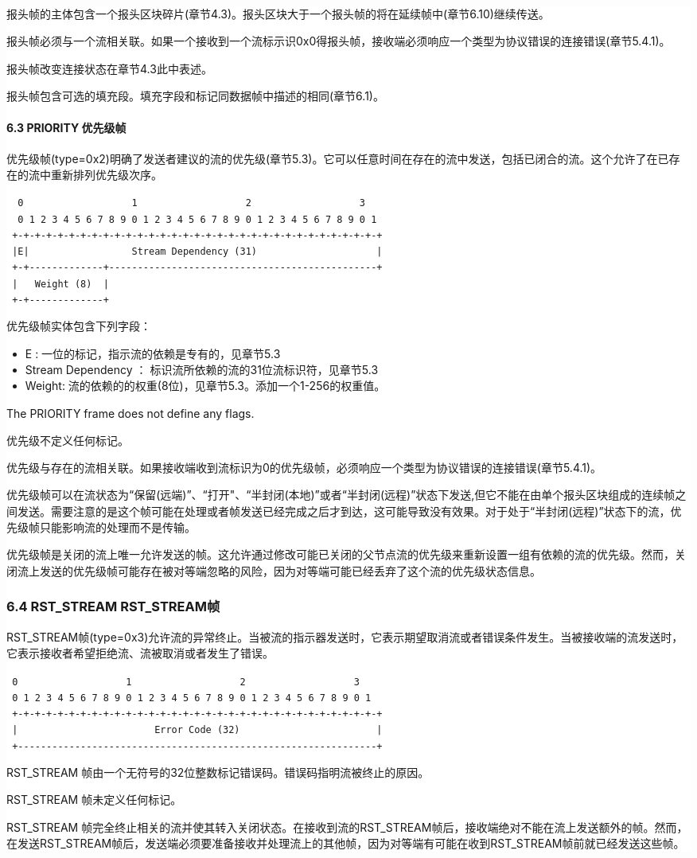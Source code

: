 
报头帧的主体包含一个报头区块碎片(章节4.3)。报头区块大于一个报头帧的将在延续帧中(章节6.10)继续传送。

报头帧必须与一个流相关联。如果一个接收到一个流标示识0x0得报头帧，接收端必须响应一个类型为协议错误的连接错误(章节5.4.1)。

报头帧改变连接状态在章节4.3此中表述。

报头帧包含可选的填充段。填充字段和标记同数据帧中描述的相同(章节6.1)。


####  6.3 PRIORITY 优先级帧

优先级帧(type=0x2)明确了发送者建议的流的优先级(章节5.3)。它可以任意时间在存在的流中发送，包括已闭合的流。这个允许了在已存在的流中重新排列优先级次序。

```
  0                   1                   2                   3
  0 1 2 3 4 5 6 7 8 9 0 1 2 3 4 5 6 7 8 9 0 1 2 3 4 5 6 7 8 9 0 1
 +-+-+-+-+-+-+-+-+-+-+-+-+-+-+-+-+-+-+-+-+-+-+-+-+-+-+-+-+-+-+-+-+
 |E|                  Stream Dependency (31)                     |
 +-+-------------+-----------------------------------------------+
 |   Weight (8)  |
 +-+-------------+
```

优先级帧实体包含下列字段：

 - E : 一位的标记，指示流的依赖是专有的，见章节5.3
 - Stream Dependency ： 标识流所依赖的流的31位流标识符，见章节5.3
 - Weight: 流的依赖的的权重(8位)，见章节5.3。添加一个1-256的权重值。

The PRIORITY frame does not define any flags.

优先级不定义任何标记。

优先级与存在的流相关联。如果接收端收到流标识为0的优先级帧，必须响应一个类型为协议错误的连接错误(章节5.4.1)。

优先级帧可以在流状态为“保留(远端)”、“打开"、“半封闭(本地)”或者“半封闭(远程)”状态下发送,但它不能在由单个报头区块组成的连续帧之间发送。需要注意的是这个帧可能在处理或者帧发送已经完成之后才到达，这可能导致没有效果。对于处于“半封闭(远程)”状态下的流，优先级帧只能影响流的处理而不是传输。

优先级帧是关闭的流上唯一允许发送的帧。这允许通过修改可能已关闭的父节点流的优先级来重新设置一组有依赖的流的优先级。然而，关闭流上发送的优先级帧可能存在被对等端忽略的风险，因为对等端可能已经丢弃了这个流的优先级状态信息。


### 6.4 RST_STREAM RST_STREAM帧

RST_STREAM帧(type=0x3)允许流的异常终止。当被流的指示器发送时，它表示期望取消流或者错误条件发生。当被接收端的流发送时，它表示接收者希望拒绝流、流被取消或者发生了错误。

```
 0                   1                   2                   3
 0 1 2 3 4 5 6 7 8 9 0 1 2 3 4 5 6 7 8 9 0 1 2 3 4 5 6 7 8 9 0 1
 +-+-+-+-+-+-+-+-+-+-+-+-+-+-+-+-+-+-+-+-+-+-+-+-+-+-+-+-+-+-+-+-+
 |                        Error Code (32)                        |
 +---------------------------------------------------------------+
```

RST_STREAM 帧由一个无符号的32位整数标记错误码。错误码指明流被终止的原因。

RST_STREAM 帧未定义任何标记。

RST_STREAM 帧完全终止相关的流并使其转入关闭状态。在接收到流的RST_STREAM帧后，接收端绝对不能在流上发送额外的帧。然而，在发送RST_STREAM帧后，发送端必须要准备接收并处理流上的其他帧，因为对等端有可能在收到RST_STREAM帧前就已经发送这些帧。
